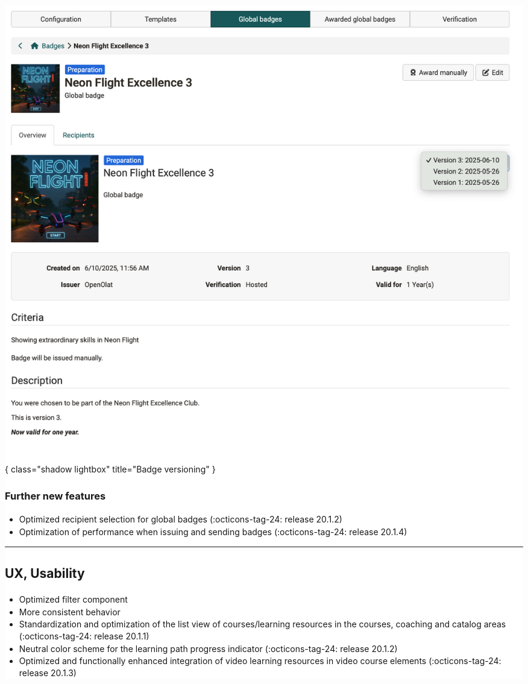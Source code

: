 ![Badge versioning](assets/201/Badge_versioning_EN.png){ class="shadow lightbox" title="Badge versioning" }

### Further new features

* Optimized recipient selection for global badges (:octicons-tag-24: release 20.1.2)
* Optimization of performance when issuing and sending badges (:octicons-tag-24: release 20.1.4)

* * *

## UX, Usability

* Optimized filter component
* More consistent behavior
* Standardization and optimization of the list view of courses/learning resources in the courses, coaching and catalog areas (:octicons-tag-24: release 20.1.1)
* Neutral color scheme for the learning path progress indicator (:octicons-tag-24: release 20.1.2)
* Optimized and functionally enhanced integration of video learning resources in video course elements (:octicons-tag-24: release 20.1.3)

